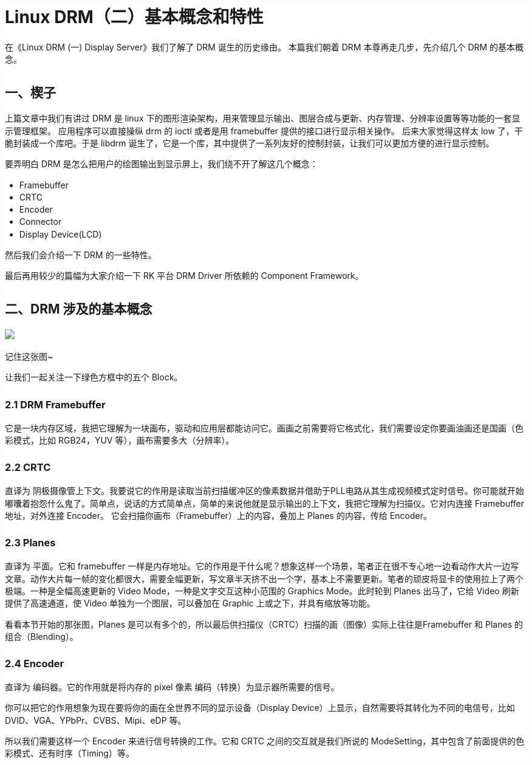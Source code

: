 # Linux DRM（二）基本概念和特性

在《Linux DRM (一) Display Server》我们了解了 DRM 诞生的历史缘由。
本篇我们朝着 DRM 本尊再走几步，先介绍几个 DRM 的基本概念。

## 一、楔子

上篇文章中我们有讲过 DRM 是 linux 下的图形渲染架构，用来管理显示输出、图层合成与更新、内存管理、分辨率设置等等功能的一套显示管理框架。
应用程序可以直接操纵 drm 的 ioctl 或者是用 framebuffer 提供的接口进行显示相关操作。
后来大家觉得这样太 low 了，干脆封装成一个库吧。于是 libdrm 诞生了，它是一个库，其中提供了一系列友好的控制封装，让我们可以更加方便的进行显示控制。

要弄明白 DRM 是怎么把用户的绘图输出到显示屏上，我们绕不开了解这几个概念：

* Framebuffer
* CRTC
* Encoder
* Connector
* Display Device(LCD)

然后我们会介绍一下 DRM 的一些特性。

最后再用较少的篇幅为大家介绍一下 RK 平台 DRM Driver 所依赖的 Component Framework。

## 二、DRM 涉及的基本概念

![](http://ww1.sinaimg.cn/large/ba061518ly1fkx39mievyj20o5092gmf.jpg)

记住这张图~

让我们一起关注一下绿色方框中的五个 Block。

### 2.1 DRM Framebuffer 
它是一块内存区域，我把它理解为一块画布，驱动和应用层都能访问它。画画之前需要将它格式化，我们需要设定你要画油画还是国画（色彩模式，比如 RGB24，YUV 等），画布需要多大（分辨率）。

### 2.2 CRTC
直译为 阴极摄像管上下文。我要说它的作用是读取当前扫描缓冲区的像素数据并借助于PLL电路从其生成视频模式定时信号。你可能就开始嘟囔着抱怨什么鬼了。简单点，说话的方式简单点，简单的来说他就是显示输出的上下文，我把它理解为扫描仪。它对内连接 Framebuffer 地址，对外连接 Encoder。
它会扫描你画布（Framebuffer）上的内容，叠加上 Planes 的内容，传给 Encoder。

### 2.3 Planes
直译为 平面。它和 framebuffer 一样是内存地址。它的作用是干什么呢？想象这样一个场景，笔者正在很不专心地一边看动作大片一边写文章。动作大片每一帧的变化都很大，需要全幅更新，写文章半天挤不出一个字，基本上不需要更新。笔者的顽皮将显卡的使用拉上了两个极端。一种是全幅高速更新的 Video Mode，一种是文字交互这种小范围的 Graphics Mode。此时轮到 Planes 出马了，它给 Video 刷新提供了高速通道，使 Video 单独为一个图层，可以叠加在 Graphic 上或之下，并具有缩放等功能。

看看本节开始的那张图，Planes 是可以有多个的，所以最后供扫描仪（CRTC）扫描的画（图像）实际上往往是Framebuffer 和 Planes 的组合（Blending）。

### 2.4 Encoder 
直译为 编码器。它的作用就是将内存的 pixel 像素 编码（转换）为显示器所需要的信号。

你可以把它的作用想象为现在要将你的画在全世界不同的显示设备（Display Device）上显示，自然需要将其转化为不同的电信号，比如 DVID、VGA、YPbPr、CVBS、Mipi、eDP 等。

所以我们需要这样一个 Encoder 来进行信号转换的工作。它和 CRTC 之间的交互就是我们所说的 ModeSetting，其中包含了前面提供的色彩模式、还有时序（Timing）等。
